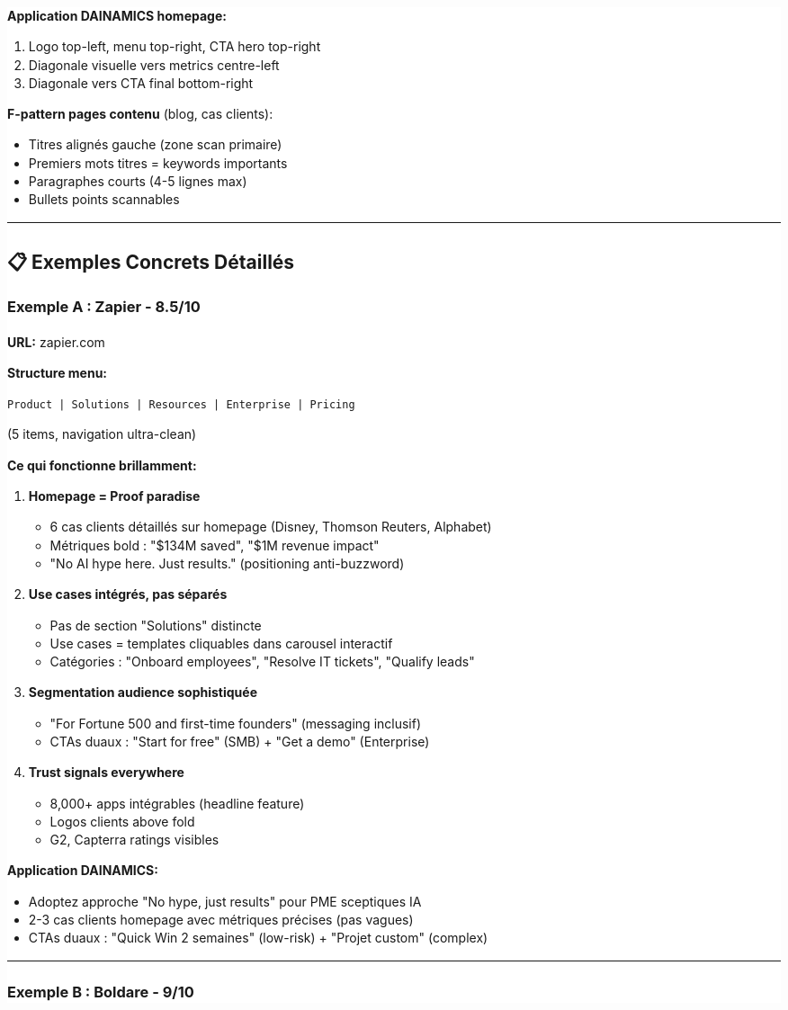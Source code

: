 **Application DAINAMICS homepage:**
1. Logo top-left, menu top-right, CTA hero top-right
2. Diagonale visuelle vers metrics centre-left
3. Diagonale vers CTA final bottom-right

**F-pattern pages contenu** (blog, cas clients):
- Titres alignés gauche (zone scan primaire)
- Premiers mots titres = keywords importants
- Paragraphes courts (4-5 lignes max)
- Bullets points scannables

---

## 📋 Exemples Concrets Détaillés

### Exemple A : Zapier - 8.5/10

**URL:** zapier.com

**Structure menu:**
```
Product | Solutions | Resources | Enterprise | Pricing
```
(5 items, navigation ultra-clean)

**Ce qui fonctionne brillamment:**

1. **Homepage = Proof paradise**
   - 6 cas clients détaillés sur homepage (Disney, Thomson Reuters, Alphabet)
   - Métriques bold : "$134M saved", "$1M revenue impact"
   - "No AI hype here. Just results." (positioning anti-buzzword)

2. **Use cases intégrés, pas séparés**
   - Pas de section "Solutions" distincte
   - Use cases = templates cliquables dans carousel interactif
   - Catégories : "Onboard employees", "Resolve IT tickets", "Qualify leads"

3. **Segmentation audience sophistiquée**
   - "For Fortune 500 and first-time founders" (messaging inclusif)
   - CTAs duaux : "Start for free" (SMB) + "Get a demo" (Enterprise)

4. **Trust signals everywhere**
   - 8,000+ apps intégrables (headline feature)
   - Logos clients above fold
   - G2, Capterra ratings visibles

**Application DAINAMICS:**
- Adoptez approche "No hype, just results" pour PME sceptiques IA
- 2-3 cas clients homepage avec métriques précises (pas vagues)
- CTAs duaux : "Quick Win 2 semaines" (low-risk) + "Projet custom" (complex)

---

### Exemple B : Boldare - 9/10
